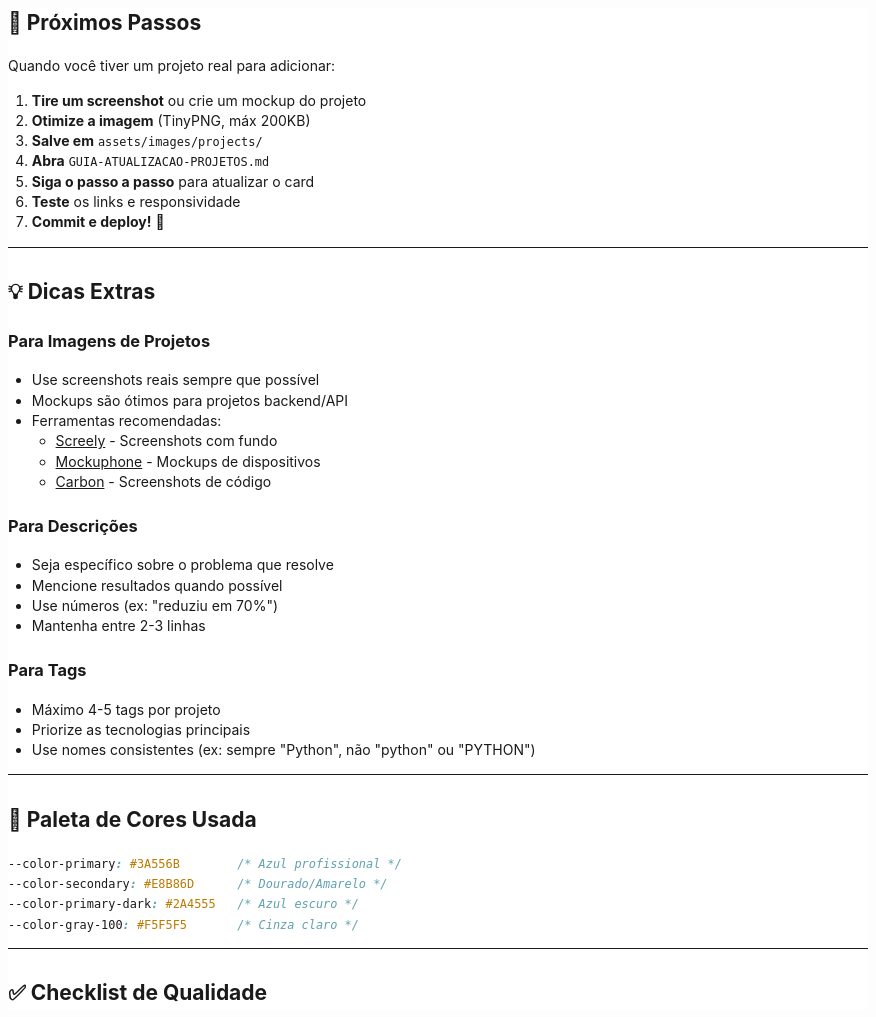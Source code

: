 
## 🚀 Próximos Passos

Quando você tiver um projeto real para adicionar:

1. **Tire um screenshot** ou crie um mockup do projeto
2. **Otimize a imagem** (TinyPNG, máx 200KB)
3. **Salve em** `assets/images/projects/`
4. **Abra** `GUIA-ATUALIZACAO-PROJETOS.md`
5. **Siga o passo a passo** para atualizar o card
6. **Teste** os links e responsividade
7. **Commit e deploy!** 🎉

---

## 💡 Dicas Extras

### Para Imagens de Projetos
- Use screenshots reais sempre que possível
- Mockups são ótimos para projetos backend/API
- Ferramentas recomendadas:
  - [Screely](https://screely.com) - Screenshots com fundo
  - [Mockuphone](https://mockuphone.com) - Mockups de dispositivos
  - [Carbon](https://carbon.now.sh) - Screenshots de código

### Para Descrições
- Seja específico sobre o problema que resolve
- Mencione resultados quando possível
- Use números (ex: "reduziu em 70%")
- Mantenha entre 2-3 linhas

### Para Tags
- Máximo 4-5 tags por projeto
- Priorize as tecnologias principais
- Use nomes consistentes (ex: sempre "Python", não "python" ou "PYTHON")

---

## 🎨 Paleta de Cores Usada

```css
--color-primary: #3A556B        /* Azul profissional */
--color-secondary: #E8B86D      /* Dourado/Amarelo */
--color-primary-dark: #2A4555   /* Azul escuro */
--color-gray-100: #F5F5F5       /* Cinza claro */
```

---

## ✅ Checklist de Qualidade

